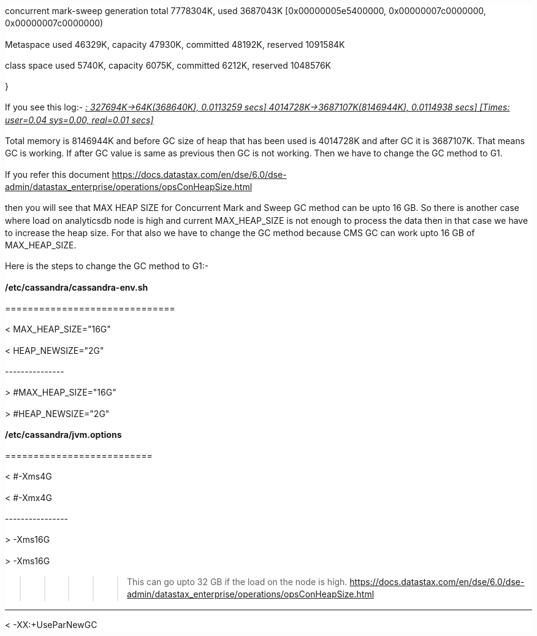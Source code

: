  concurrent mark-sweep generation total 7778304K, used 3687043K [0x00000005e5400000, 0x00000007c0000000, 0x00000007c0000000)

 Metaspace    used 46329K, capacity 47930K, committed 48192K, reserved 1091584K

 class space  used 5740K, capacity 6075K, committed 6212K, reserved 1048576K

}



If you see this log:- <u>*: 327694K->64K(368640K), 0.0113259 secs] 4014728K->3687107K(8146944K), 0.0114938 secs] [Times: user=0.04 sys=0.00, real=0.01 secs]*</u>

Total memory is 8146944K and before GC size of heap that has been used is 4014728K and after GC it is 3687107K. That means GC is working. If after GC value is same as previous then GC is not working. Then we have to change the GC method to G1.

If you refer this document https://docs.datastax.com/en/dse/6.0/dse-admin/datastax_enterprise/operations/opsConHeapSize.html

then you will see that MAX HEAP SIZE for Concurrent Mark and Sweep GC method can be upto 16 GB. So there is another case where load on analyticsdb node is high and current MAX_HEAP_SIZE is not enough to process the data then in that case we have to increase the heap size. For that also we have to change the GC method because CMS GC can work upto 16 GB of MAX_HEAP_SIZE. 

Here is the steps to change the GC method to G1:-

**/etc/cassandra/cassandra-env.sh**

==============================

< MAX_HEAP_SIZE="16G"

< HEAP_NEWSIZE="2G"

\---------------

\> #MAX_HEAP_SIZE="16G"

\> #HEAP_NEWSIZE="2G"

**/etc/cassandra/jvm.options**

==========================

< #-Xms4G

< #-Xmx4G

\----------------

\> -Xms16G             

\> -Xms16G

> >>>> This can go upto 32 GB if the load on the node is high.  https://docs.datastax.com/en/dse/6.0/dse-admin/datastax_enterprise/operations/opsConHeapSize.html

----------------

< -XX:+UseParNewGC
